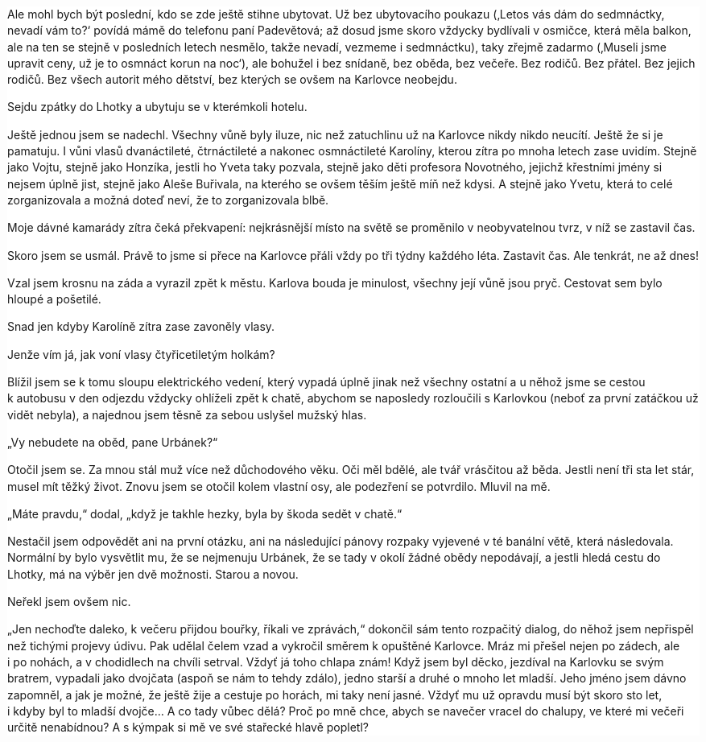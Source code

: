 Ale mohl bych být poslední, kdo se zde ještě stihne ubytovat. Už bez ubytovacího poukazu (‚Letos vás dám do sedmnáctky, nevadí vám to?‘ povídá mámě do telefonu paní Padevětová; až dosud jsme skoro vždycky bydlívali v osmičce, která měla balkon, ale na ten se stejně v posledních letech nesmělo, takže nevadí, vezmeme i sedmnáctku), taky zřejmě zadarmo (‚Museli jsme upravit ceny, už je to osmnáct korun na noc‘), ale bohužel i bez snídaně, bez oběda, bez večeře. Bez rodičů. Bez přátel. Bez jejich rodičů. Bez všech autorit mého dětství, bez kterých se ovšem na Karlovce neobejdu.

Sejdu zpátky do Lhotky a ubytuju se v kterémkoli hotelu.

Ještě jednou jsem se nadechl. Všechny vůně byly iluze, nic než zatuchlinu už na Karlovce nikdy nikdo neucítí. Ještě že si je pamatuju. I vůni vlasů dvanáctileté, čtrnáctileté a nakonec osmnáctileté Karolíny, kterou zítra po mnoha letech zase uvidím. Stejně jako Vojtu, stejně jako Honzíka, jestli ho Yveta taky pozvala, stejně jako děti profesora Novotného, jejichž křestními jmény si nejsem úplně jist, stejně jako Aleše Buřivala, na kterého se ovšem těším ještě míň než kdysi. A stejně jako Yvetu, která to celé zorganizovala a možná doteď neví, že to zorganizovala blbě.

Moje dávné kamarády zítra čeká překvapení: nejkrásnější místo na světě se proměnilo v neobyvatelnou tvrz, v níž se zastavil čas.

Skoro jsem se usmál. Právě to jsme si přece na Karlovce přáli vždy po tři týdny každého léta. Zastavit čas. Ale tenkrát, ne až dnes!

Vzal jsem krosnu na záda a vyrazil zpět k městu. Karlova bouda je minulost, všechny její vůně jsou pryč. Cestovat sem bylo hloupé a pošetilé.

Snad jen kdyby Karolíně zítra zase zavoněly vlasy.

Jenže vím já, jak voní vlasy čtyřicetiletým holkám?

Blížil jsem se k tomu sloupu elektrického vedení, který vypadá úplně jinak než všechny ostatní a u něhož jsme se cestou k autobusu v den odjezdu vždycky ohlíželi zpět k chatě, abychom se naposledy rozloučili s Karlovkou (neboť za první zatáčkou už vidět nebyla), a najednou jsem těsně za sebou uslyšel mužský hlas.

„Vy nebudete na oběd, pane Urbánek?“

Otočil jsem se. Za mnou stál muž více než důchodového věku. Oči měl bdělé, ale tvář vrásčitou až běda. Jestli není tři sta let stár, musel mít těžký život. Znovu jsem se otočil kolem vlastní osy, ale podezření se potvrdilo. Mluvil na mě.

„Máte pravdu,“ dodal, „když je takhle hezky, byla by škoda sedět v chatě.“

Nestačil jsem odpovědět ani na první otázku, ani na následující pánovy rozpaky vyjevené v té banální větě, která následovala. Normální by bylo vysvětlit mu, že se nejmenuju Urbánek, že se tady v okolí žádné obědy nepodávají, a jestli hledá cestu do Lhotky, má na výběr jen dvě možnosti. Starou a novou.

Neřekl jsem ovšem nic.

„Jen nechoďte daleko, k večeru přijdou bouřky, říkali ve zprávách,“ dokončil sám tento rozpačitý dialog, do něhož jsem nepřispěl než tichými projevy údivu. Pak udělal čelem vzad a vykročil směrem k opuštěné Karlovce. Mráz mi přešel nejen po zádech, ale i po nohách, a v chodidlech na chvíli setrval. Vždyť já toho chlapa znám! Když jsem byl děcko, jezdíval na Karlovku se svým bratrem, vypadali jako dvojčata (aspoň se nám to tehdy zdálo), jedno starší a druhé o mnoho let mladší. Jeho jméno jsem dávno zapomněl, a jak je možné, že ještě žije a cestuje po horách, mi taky není jasné. Vždyť mu už opravdu musí být skoro sto let, i kdyby byl to mladší dvojče… A co tady vůbec dělá? Proč po mně chce, abych se navečer vracel do chalupy, ve které mi večeři určitě nenabídnou? A s kýmpak si mě ve své stařecké hlavě popletl?

